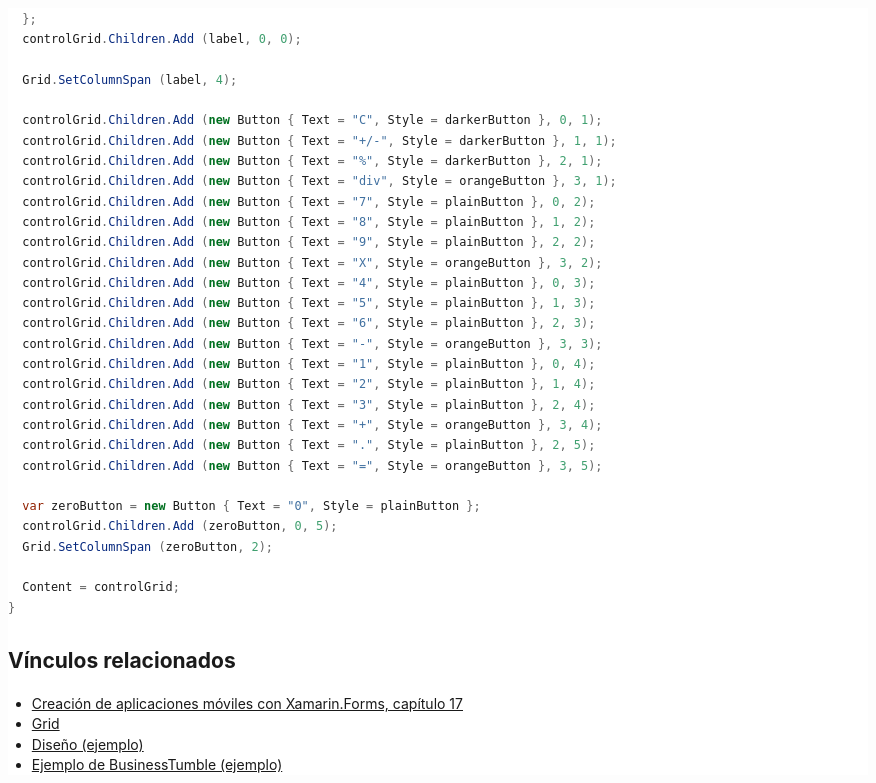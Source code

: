 ```csharp
  };
  controlGrid.Children.Add (label, 0, 0);

  Grid.SetColumnSpan (label, 4);

  controlGrid.Children.Add (new Button { Text = "C", Style = darkerButton }, 0, 1);
  controlGrid.Children.Add (new Button { Text = "+/-", Style = darkerButton }, 1, 1);
  controlGrid.Children.Add (new Button { Text = "%", Style = darkerButton }, 2, 1);
  controlGrid.Children.Add (new Button { Text = "div", Style = orangeButton }, 3, 1);
  controlGrid.Children.Add (new Button { Text = "7", Style = plainButton }, 0, 2);
  controlGrid.Children.Add (new Button { Text = "8", Style = plainButton }, 1, 2);
  controlGrid.Children.Add (new Button { Text = "9", Style = plainButton }, 2, 2);
  controlGrid.Children.Add (new Button { Text = "X", Style = orangeButton }, 3, 2);
  controlGrid.Children.Add (new Button { Text = "4", Style = plainButton }, 0, 3);
  controlGrid.Children.Add (new Button { Text = "5", Style = plainButton }, 1, 3);
  controlGrid.Children.Add (new Button { Text = "6", Style = plainButton }, 2, 3);
  controlGrid.Children.Add (new Button { Text = "-", Style = orangeButton }, 3, 3);
  controlGrid.Children.Add (new Button { Text = "1", Style = plainButton }, 0, 4);
  controlGrid.Children.Add (new Button { Text = "2", Style = plainButton }, 1, 4);
  controlGrid.Children.Add (new Button { Text = "3", Style = plainButton }, 2, 4);
  controlGrid.Children.Add (new Button { Text = "+", Style = orangeButton }, 3, 4);
  controlGrid.Children.Add (new Button { Text = ".", Style = plainButton }, 2, 5);
  controlGrid.Children.Add (new Button { Text = "=", Style = orangeButton }, 3, 5);

  var zeroButton = new Button { Text = "0", Style = plainButton };
  controlGrid.Children.Add (zeroButton, 0, 5);
  Grid.SetColumnSpan (zeroButton, 2);

  Content = controlGrid;
}
```


## <a name="related-links"></a>Vínculos relacionados

- [Creación de aplicaciones móviles con Xamarin.Forms, capítulo 17](https://developer.xamarin.com/r/xamarin-forms/book/chapter17.pdf)
- [Grid](https://developer.xamarin.com/api/type/Xamarin.Forms.Grid/)
- [Diseño (ejemplo)](https://developer.xamarin.com/samples/xamarin-forms/UserInterface/Layout/)
- [Ejemplo de BusinessTumble (ejemplo)](https://developer.xamarin.com/samples/xamarin-forms/UserInterface/BusinessTumble/)
